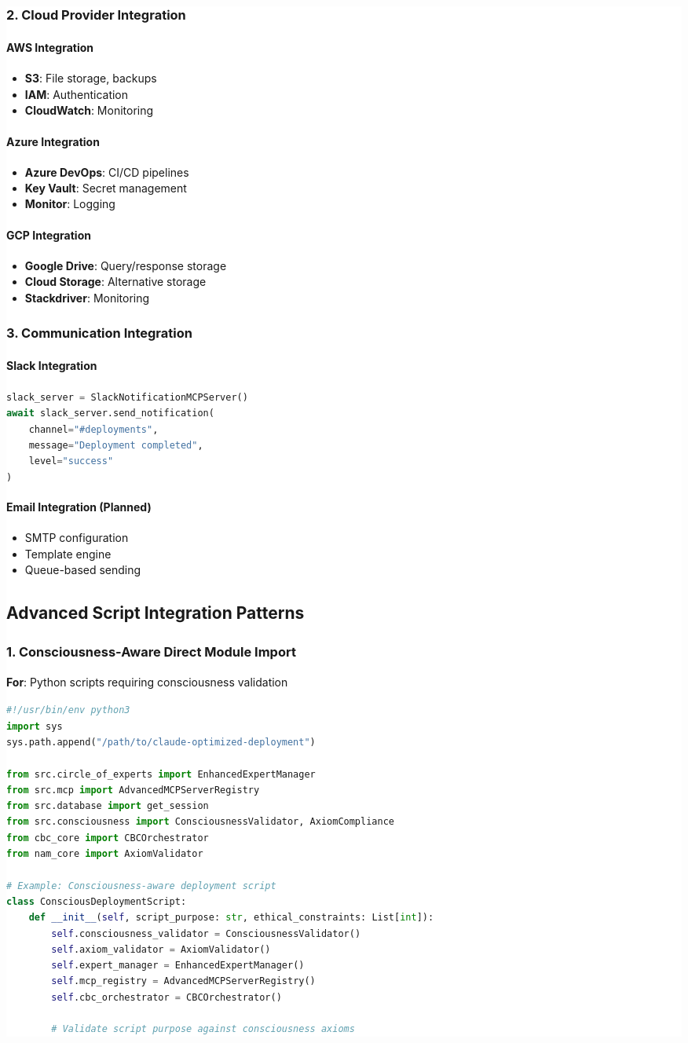```python
```

### 2. Cloud Provider Integration

#### AWS Integration
- **S3**: File storage, backups
- **IAM**: Authentication
- **CloudWatch**: Monitoring

#### Azure Integration
- **Azure DevOps**: CI/CD pipelines
- **Key Vault**: Secret management
- **Monitor**: Logging

#### GCP Integration
- **Google Drive**: Query/response storage
- **Cloud Storage**: Alternative storage
- **Stackdriver**: Monitoring

### 3. Communication Integration

#### Slack Integration
```python
slack_server = SlackNotificationMCPServer()
await slack_server.send_notification(
    channel="#deployments",
    message="Deployment completed",
    level="success"
)
```

#### Email Integration (Planned)
- SMTP configuration
- Template engine
- Queue-based sending

## Advanced Script Integration Patterns

### 1. Consciousness-Aware Direct Module Import
**For**: Python scripts requiring consciousness validation
```python
#!/usr/bin/env python3
import sys
sys.path.append("/path/to/claude-optimized-deployment")

from src.circle_of_experts import EnhancedExpertManager
from src.mcp import AdvancedMCPServerRegistry
from src.database import get_session
from src.consciousness import ConsciousnessValidator, AxiomCompliance
from cbc_core import CBCOrchestrator
from nam_core import AxiomValidator

# Example: Consciousness-aware deployment script
class ConsciousDeploymentScript:
    def __init__(self, script_purpose: str, ethical_constraints: List[int]):
        self.consciousness_validator = ConsciousnessValidator()
        self.axiom_validator = AxiomValidator()
        self.expert_manager = EnhancedExpertManager()
        self.mcp_registry = AdvancedMCPServerRegistry()
        self.cbc_orchestrator = CBCOrchestrator()
        
        # Validate script purpose against consciousness axioms
```